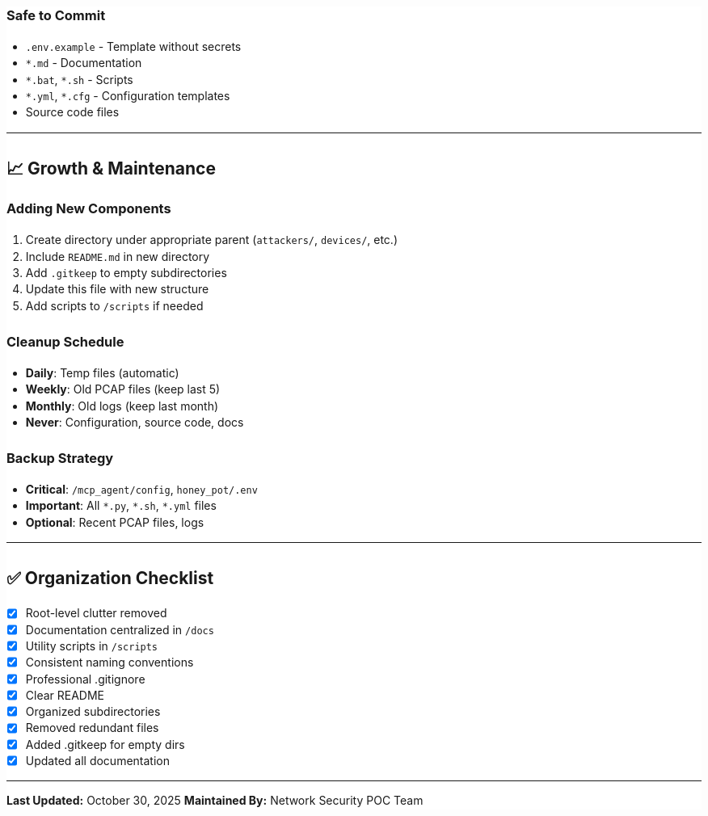 ### Safe to Commit
- `.env.example` - Template without secrets
- `*.md` - Documentation
- `*.bat`, `*.sh` - Scripts
- `*.yml`, `*.cfg` - Configuration templates
- Source code files

---

## 📈 Growth & Maintenance

### Adding New Components
1. Create directory under appropriate parent (`attackers/`, `devices/`, etc.)
2. Include `README.md` in new directory
3. Add `.gitkeep` to empty subdirectories
4. Update this file with new structure
5. Add scripts to `/scripts` if needed

### Cleanup Schedule
- **Daily**: Temp files (automatic)
- **Weekly**: Old PCAP files (keep last 5)
- **Monthly**: Old logs (keep last month)
- **Never**: Configuration, source code, docs

### Backup Strategy
- **Critical**: `/mcp_agent/config`, `honey_pot/.env`
- **Important**: All `*.py`, `*.sh`, `*.yml` files
- **Optional**: Recent PCAP files, logs

---

## ✅ Organization Checklist

- [x] Root-level clutter removed
- [x] Documentation centralized in `/docs`
- [x] Utility scripts in `/scripts`
- [x] Consistent naming conventions
- [x] Professional .gitignore
- [x] Clear README
- [x] Organized subdirectories
- [x] Removed redundant files
- [x] Added .gitkeep for empty dirs
- [x] Updated all documentation

---

**Last Updated:** October 30, 2025
**Maintained By:** Network Security POC Team
